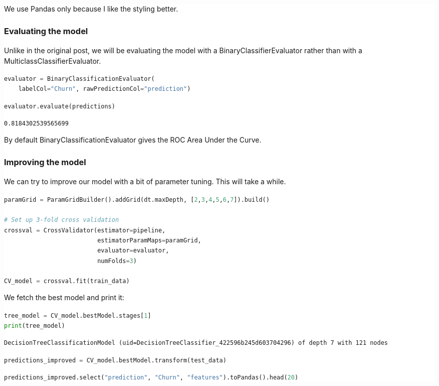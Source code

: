 We use Pandas only because I like the styling better.

### Evaluating the model

Unlike in the original post, we will be evaluating the model with a BinaryClassifierEvaluator rather than with a MulticlassClassifierEvaluator.


```python
evaluator = BinaryClassificationEvaluator(
    labelCol="Churn", rawPredictionCol="prediction")
```


```python
evaluator.evaluate(predictions)
```




    0.8184302539565699



By default BinaryClassificationEvaluator gives the ROC Area Under the Curve.

### Improving the model

We can try to improve our model with a bit of parameter tuning. This will take a while.


```python
paramGrid = ParamGridBuilder().addGrid(dt.maxDepth, [2,3,4,5,6,7]).build()

# Set up 3-fold cross validation
crossval = CrossValidator(estimator=pipeline,
                          estimatorParamMaps=paramGrid,
                          evaluator=evaluator, 
                          numFolds=3)

CV_model = crossval.fit(train_data)
```

We fetch the best model and print it:


```python
tree_model = CV_model.bestModel.stages[1]
print(tree_model)
```

    DecisionTreeClassificationModel (uid=DecisionTreeClassifier_422596b245d603704296) of depth 7 with 121 nodes



```python
predictions_improved = CV_model.bestModel.transform(test_data)
```


```python
predictions_improved.select("prediction", "Churn", "features").toPandas().head(20)
```

